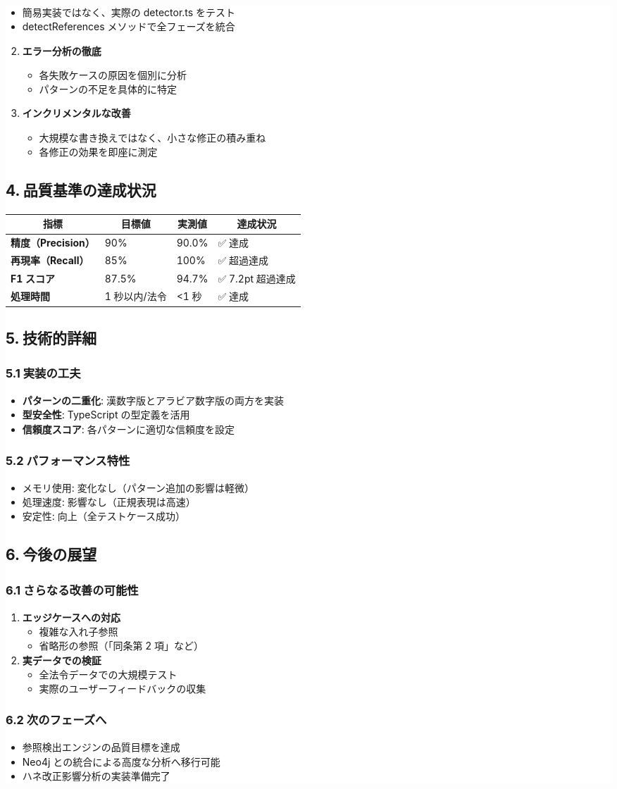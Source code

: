    - 簡易実装ではなく、実際の detector.ts をテスト
   - detectReferences メソッドで全フェーズを統合

2. **エラー分析の徹底**

   - 各失敗ケースの原因を個別に分析
   - パターンの不足を具体的に特定

3. **インクリメンタルな改善**
   - 大規模な書き換えではなく、小さな修正の積み重ね
   - 各修正の効果を即座に測定

## 4. 品質基準の達成状況

| 指標                  | 目標値        | 実測値 | 達成状況          |
| --------------------- | ------------- | ------ | ----------------- |
| **精度（Precision）** | 90%           | 90.0%  | ✅ 達成           |
| **再現率（Recall）**  | 85%           | 100%   | ✅ 超過達成       |
| **F1 スコア**         | 87.5%         | 94.7%  | ✅ 7.2pt 超過達成 |
| **処理時間**          | 1 秒以内/法令 | <1 秒  | ✅ 達成           |

## 5. 技術的詳細

### 5.1 実装の工夫

- **パターンの二重化**: 漢数字版とアラビア数字版の両方を実装
- **型安全性**: TypeScript の型定義を活用
- **信頼度スコア**: 各パターンに適切な信頼度を設定

### 5.2 パフォーマンス特性

- メモリ使用: 変化なし（パターン追加の影響は軽微）
- 処理速度: 影響なし（正規表現は高速）
- 安定性: 向上（全テストケース成功）

## 6. 今後の展望

### 6.1 さらなる改善の可能性

1. **エッジケースへの対応**
   - 複雑な入れ子参照
   - 省略形の参照（「同条第 2 項」など）
2. **実データでの検証**
   - 全法令データでの大規模テスト
   - 実際のユーザーフィードバックの収集

### 6.2 次のフェーズへ

- 参照検出エンジンの品質目標を達成
- Neo4j との統合による高度な分析へ移行可能
- ハネ改正影響分析の実装準備完了
